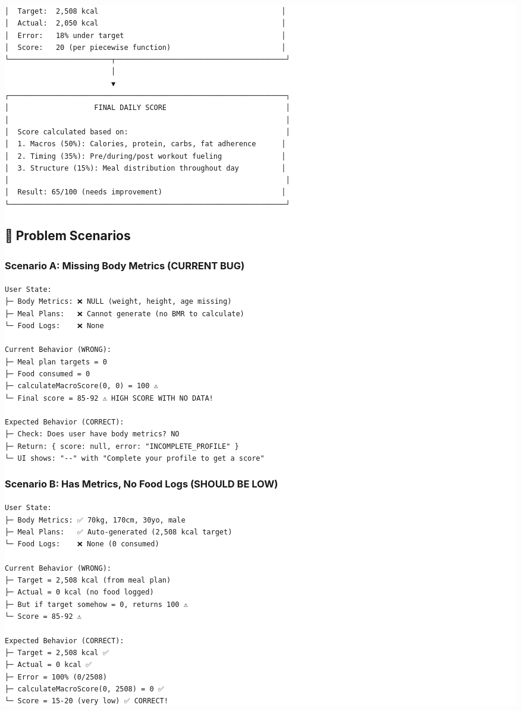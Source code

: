 ```
│  Target:  2,508 kcal                                           │
│  Actual:  2,050 kcal                                           │
│  Error:   18% under target                                     │
│  Score:   20 (per piecewise function)                          │
└────────────────────────┬────────────────────────────────────────┘
                         │
                         ▼
┌─────────────────────────────────────────────────────────────────┐
│                    FINAL DAILY SCORE                            │
│                                                                 │
│  Score calculated based on:                                     │
│  1. Macros (50%): Calories, protein, carbs, fat adherence      │
│  2. Timing (35%): Pre/during/post workout fueling              │
│  3. Structure (15%): Meal distribution throughout day          │
│                                                                 │
│  Result: 65/100 (needs improvement)                            │
└─────────────────────────────────────────────────────────────────┘
```

## 🚨 Problem Scenarios

### Scenario A: Missing Body Metrics (CURRENT BUG)
```
User State:
├─ Body Metrics: ❌ NULL (weight, height, age missing)
├─ Meal Plans:   ❌ Cannot generate (no BMR to calculate)
└─ Food Logs:    ❌ None

Current Behavior (WRONG):
├─ Meal plan targets = 0
├─ Food consumed = 0
├─ calculateMacroScore(0, 0) = 100 ⚠️
└─ Final score = 85-92 ⚠️ HIGH SCORE WITH NO DATA!

Expected Behavior (CORRECT):
├─ Check: Does user have body metrics? NO
├─ Return: { score: null, error: "INCOMPLETE_PROFILE" }
└─ UI shows: "--" with "Complete your profile to get a score"
```

### Scenario B: Has Metrics, No Food Logs (SHOULD BE LOW)
```
User State:
├─ Body Metrics: ✅ 70kg, 170cm, 30yo, male
├─ Meal Plans:   ✅ Auto-generated (2,508 kcal target)
└─ Food Logs:    ❌ None (0 consumed)

Current Behavior (WRONG):
├─ Target = 2,508 kcal (from meal plan)
├─ Actual = 0 kcal (no food logged)
├─ But if target somehow = 0, returns 100 ⚠️
└─ Score = 85-92 ⚠️

Expected Behavior (CORRECT):
├─ Target = 2,508 kcal ✅
├─ Actual = 0 kcal ✅
├─ Error = 100% (0/2508)
├─ calculateMacroScore(0, 2508) = 0 ✅
└─ Score = 15-20 (very low) ✅ CORRECT!
```
